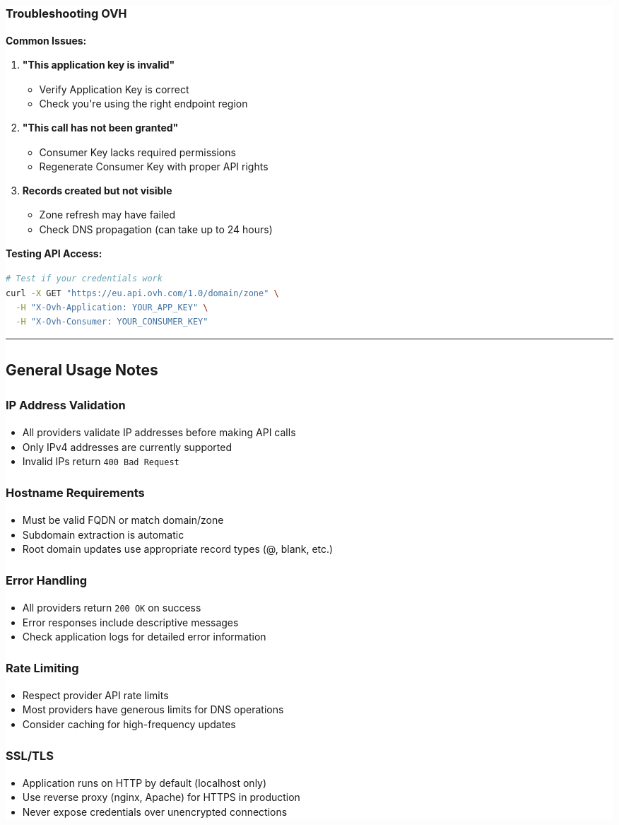 ### Troubleshooting OVH

**Common Issues:**

1. **"This application key is invalid"**
   - Verify Application Key is correct
   - Check you're using the right endpoint region

2. **"This call has not been granted"**
   - Consumer Key lacks required permissions
   - Regenerate Consumer Key with proper API rights

3. **Records created but not visible**
   - Zone refresh may have failed
   - Check DNS propagation (can take up to 24 hours)

**Testing API Access:**
```bash
# Test if your credentials work
curl -X GET "https://eu.api.ovh.com/1.0/domain/zone" \
  -H "X-Ovh-Application: YOUR_APP_KEY" \
  -H "X-Ovh-Consumer: YOUR_CONSUMER_KEY"
```

---

## General Usage Notes

### IP Address Validation
- All providers validate IP addresses before making API calls
- Only IPv4 addresses are currently supported
- Invalid IPs return `400 Bad Request`

### Hostname Requirements  
- Must be valid FQDN or match domain/zone
- Subdomain extraction is automatic
- Root domain updates use appropriate record types (@, blank, etc.)

### Error Handling
- All providers return `200 OK` on success
- Error responses include descriptive messages
- Check application logs for detailed error information

### Rate Limiting
- Respect provider API rate limits
- Most providers have generous limits for DNS operations
- Consider caching for high-frequency updates

### SSL/TLS
- Application runs on HTTP by default (localhost only)
- Use reverse proxy (nginx, Apache) for HTTPS in production
- Never expose credentials over unencrypted connections